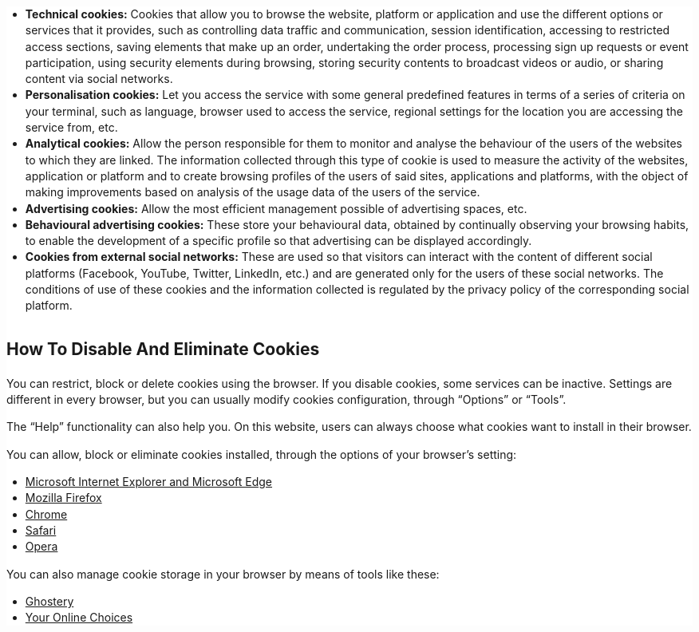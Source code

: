 - **Technical cookies:** Cookies that allow you to browse the website, platform
  or application and use the different options or services that it provides,
  such as controlling data traffic and communication, session identification,
  accessing to restricted access sections, saving elements that make up an
  order, undertaking the order process, processing sign up requests or event
  participation, using security elements during browsing, storing security
  contents to broadcast videos or audio, or sharing content via social networks.
- **Personalisation cookies:** Let you access the service with some general
  predefined features in terms of a series of criteria on your terminal, such as
  language, browser used to access the service, regional settings for the
  location you are accessing the service from, etc.
- **Analytical cookies:** Allow the person responsible for them to monitor and
  analyse the behaviour of the users of the websites to which they are linked.
  The information collected through this type of cookie is used to measure the
  activity of the websites, application or platform and to create browsing
  profiles of the users of said sites, applications and platforms, with the
  object of making improvements based on analysis of the usage data of the users
  of the service.
- **Advertising cookies:** Allow the most efficient management possible of
  advertising spaces, etc.
- **Behavioural advertising cookies:** These store your behavioural data,
  obtained by continually observing your browsing habits, to enable the
  development of a specific profile so that advertising can be displayed
  accordingly.
- **Cookies from external social networks:** These are used so that visitors can
  interact with the content of different social platforms (Facebook, YouTube,
  Twitter, LinkedIn, etc.) and are generated only for the users of these social
  networks. The conditions of use of these cookies and the information collected
  is regulated by the privacy policy of the corresponding social platform.

## How To Disable And Eliminate Cookies

You can restrict, block or delete cookies using the browser. If you disable
cookies, some services can be inactive. Settings are different in every browser,
but you can usually modify cookies configuration, through “Options” or “Tools”.

The “Help” functionality can also help you. On this website, users can always
choose what cookies want to install in their browser.

You can allow, block or eliminate cookies installed, through the options of your
browser’s setting:

- [Microsoft Internet Explorer and Microsoft Edge](http://windows.microsoft.com/en-gb/windows-vista/Block-or-allow-cookies)
- [Mozilla Firefox](https://support.mozilla.org/en-US/kb/block-websites-storing-site-preferences)
- [Chrome](https://support.google.com/accounts/answer/61416?hl=en)
- [Safari](https://support.apple.com/guide/safari/manage-cookies-and-website-data-sfri11471/mac)
- [Opera](https://help.opera.com/en/latest/web-preferences/#cookies)

You can also manage cookie storage in your browser by means of tools like these:

- [Ghostery](https://www.ghostery.com)
- [Your Online Choices](https://www.youronlinechoices.com)
